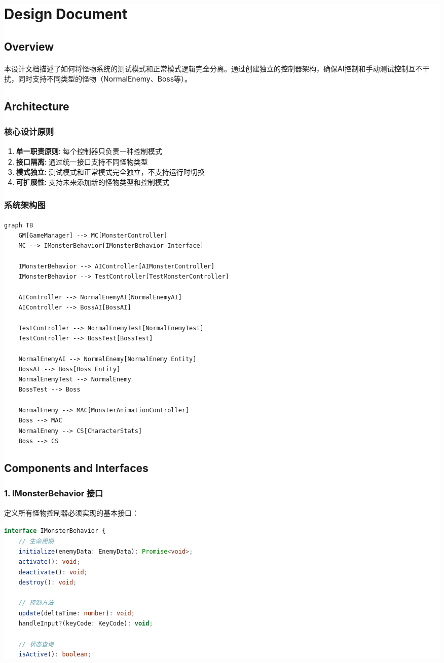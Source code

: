 # Design Document

## Overview

本设计文档描述了如何将怪物系统的测试模式和正常模式逻辑完全分离。通过创建独立的控制器架构，确保AI控制和手动测试控制互不干扰，同时支持不同类型的怪物（NormalEnemy、Boss等）。

## Architecture

### 核心设计原则

1. **单一职责原则**: 每个控制器只负责一种控制模式
2. **接口隔离**: 通过统一接口支持不同怪物类型
3. **模式独立**: 测试模式和正常模式完全独立，不支持运行时切换
4. **可扩展性**: 支持未来添加新的怪物类型和控制模式

### 系统架构图

```mermaid
graph TB
    GM[GameManager] --> MC[MonsterController]
    MC --> IMonsterBehavior[IMonsterBehavior Interface]
    
    IMonsterBehavior --> AIController[AIMonsterController]
    IMonsterBehavior --> TestController[TestMonsterController]
    
    AIController --> NormalEnemyAI[NormalEnemyAI]
    AIController --> BossAI[BossAI]
    
    TestController --> NormalEnemyTest[NormalEnemyTest]
    TestController --> BossTest[BossTest]
    
    NormalEnemyAI --> NormalEnemy[NormalEnemy Entity]
    BossAI --> Boss[Boss Entity]
    NormalEnemyTest --> NormalEnemy
    BossTest --> Boss
    
    NormalEnemy --> MAC[MonsterAnimationController]
    Boss --> MAC
    NormalEnemy --> CS[CharacterStats]
    Boss --> CS
```

## Components and Interfaces

### 1. IMonsterBehavior 接口

定义所有怪物控制器必须实现的基本接口：

```typescript
interface IMonsterBehavior {
    // 生命周期
    initialize(enemyData: EnemyData): Promise<void>;
    activate(): void;
    deactivate(): void;
    destroy(): void;
    
    // 控制方法
    update(deltaTime: number): void;
    handleInput?(keyCode: KeyCode): void;
    
    // 状态查询
    isActive(): boolean;
```